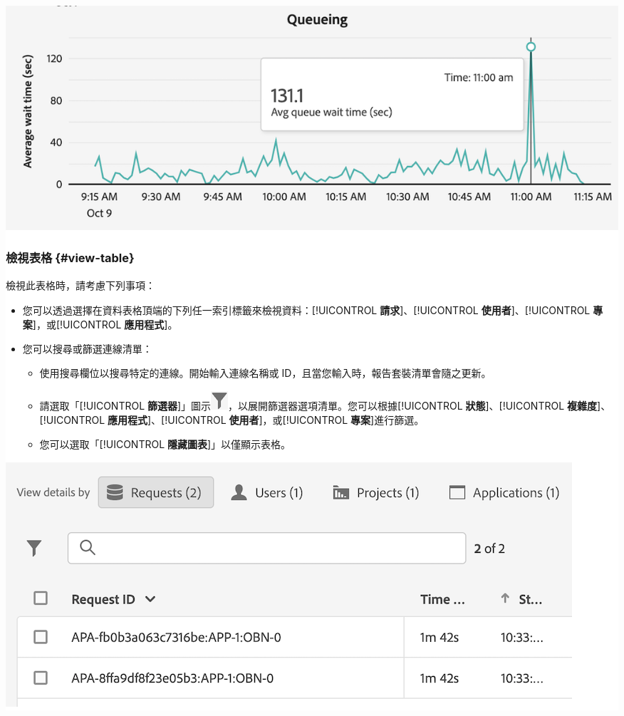   ![不同使用者圖表](assets/queueing-graph.png)

### 檢視表格 {#view-table}

檢視此表格時，請考慮下列事項：

* 您可以透過選擇在資料表格頂端的下列任一索引標籤來檢視資料：[!UICONTROL **請求**]、[!UICONTROL **使用者**]、[!UICONTROL **專案**]，或&#x200B;[!UICONTROL **應用程式**]。

* 您可以搜尋或篩選連線清單：

   * 使用搜尋欄位以搜尋特定的連線。開始輸入連線名稱或 ID，且當您輸入時，報告套裝清單會隨之更新。

   * 請選取「[!UICONTROL **篩選器**]」圖示![篩選器圖示](assets/filter-icon.png)，以展開篩選器選項清單。您可以根據&#x200B;[!UICONTROL **狀態**]、[!UICONTROL **複雜度**]、[!UICONTROL **應用程式**]、[!UICONTROL **使用者**]，或&#x200B;[!UICONTROL **專案**]&#x200B;進行篩選。

   * 您可以選取「[!UICONTROL **隱藏圖表**]」以僅顯示表格。

![表格索引標籤](assets/report-activity-tabs.png)
